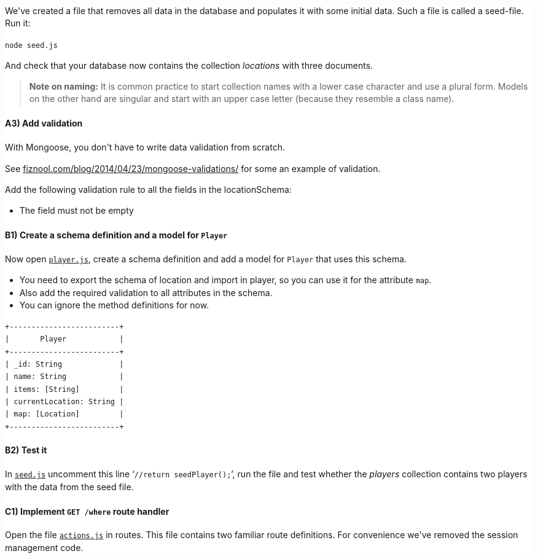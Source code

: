 We've created a file that removes all data in the database and populates it with some initial data. Such a file is called a seed-file. Run it:

```bash
node seed.js
```

And check that your database now contains the collection _locations_ with three documents.

> **Note on naming:** It is common practice to start collection names with a lower case character and use a plural form. Models on the other hand are singular and start with an upper case letter (because they resemble a class name).

#### A3) Add validation

With Mongoose, you don't have to write data validation from scratch.

See [fiznool.com/blog/2014/04/23/mongoose-validations/](http://fiznool.com/blog/2014/04/23/mongoose-validations/) for some an example of validation.

Add the following validation rule to all the fields in the locationSchema:

- The field must not be empty

#### B1) Create a schema definition and a model for `Player`

Now open [`player.js`](./session6-2/assignment_unit_6/ica_adventure_mongoose/model/player.js), create a schema definition and add a model for `Player` that uses this schema.

- You need to export the schema of location and import in player, so you can use it for the attribute `map`.
- Also add the required validation to all attributes in the schema.
- You can ignore the method definitions for now.

```text
+-------------------------+
|       Player            |
+-------------------------+
| _id: String             |
| name: String            |
| items: [String]         |
| currentLocation: String |
| map: [Location]         |
+-------------------------+
```

#### B2) Test it

In [`seed.js`](./session6-2/assignment_unit_6/ica_adventure_mongoose/seed.js) uncomment this line ‘`//return seedPlayer();`’, run the file and test whether the _players_ collection contains two players with the data from the seed file.

#### C1) Implement `GET /where` route handler

Open the file [`actions.js`](./session6-2/assignment_unit_6/ica_adventure_mongoose/routes/actions.js) in routes. This file contains two familiar route definitions. For convenience we've removed the session management code.
